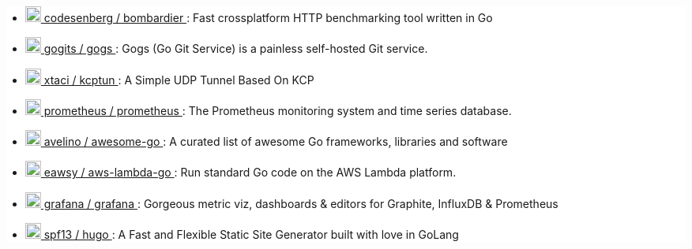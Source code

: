 * <img src='https://avatars2.githubusercontent.com/u/6357982?v=3&s=40' height='20' width='20'>[
      codesenberg
      /
      bombardier
](https://github.com/codesenberg/bombardier): 
      Fast crossplatform HTTP benchmarking tool written in Go
    
* <img src='https://avatars0.githubusercontent.com/u/2946214?v=3&s=40' height='20' width='20'>[
      gogits
      /
      gogs
](https://github.com/gogits/gogs): 
      Gogs (Go Git Service) is a painless self-hosted Git service.
    
* <img src='https://avatars1.githubusercontent.com/u/2346725?v=3&s=40' height='20' width='20'>[
      xtaci
      /
      kcptun
](https://github.com/xtaci/kcptun): 
      A Simple UDP Tunnel Based On KCP 
    
* <img src='https://avatars1.githubusercontent.com/u/538008?v=3&s=40' height='20' width='20'>[
      prometheus
      /
      prometheus
](https://github.com/prometheus/prometheus): 
      The Prometheus monitoring system and time series database.
    
* <img src='https://avatars3.githubusercontent.com/u/31996?v=3&s=40' height='20' width='20'>[
      avelino
      /
      awesome-go
](https://github.com/avelino/awesome-go): 
      A curated list of awesome Go frameworks, libraries and software
    
* <img src='https://avatars1.githubusercontent.com/u/801084?v=3&s=40' height='20' width='20'>[
      eawsy
      /
      aws-lambda-go
](https://github.com/eawsy/aws-lambda-go): 
      Run standard Go code on the AWS Lambda platform.
    
* <img src='https://avatars2.githubusercontent.com/u/10999?v=3&s=40' height='20' width='20'>[
      grafana
      /
      grafana
](https://github.com/grafana/grafana): 
      Gorgeous metric viz, dashboards & editors for Graphite, InfluxDB & Prometheus
    
* <img src='https://avatars3.githubusercontent.com/u/394382?v=3&s=40' height='20' width='20'>[
      spf13
      /
      hugo
](https://github.com/spf13/hugo): 
      A Fast and Flexible Static Site Generator built with love in GoLang
    